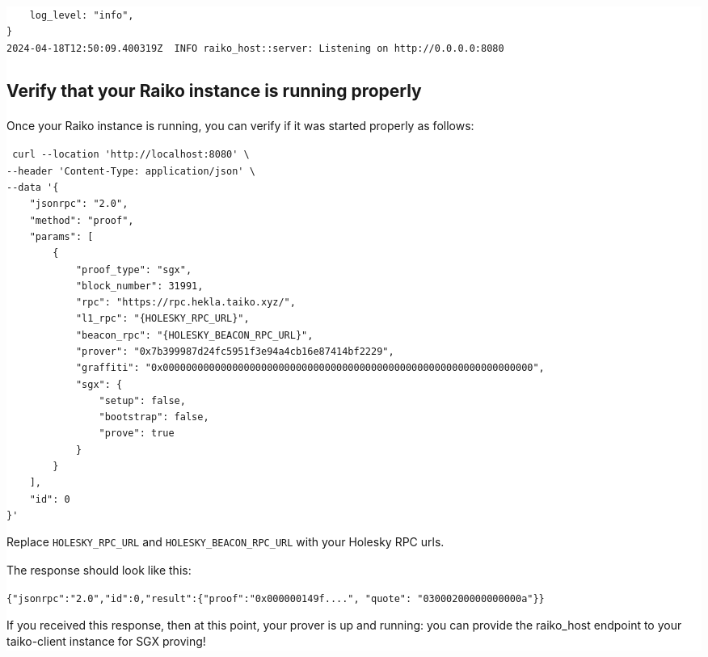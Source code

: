 ```
    log_level: "info",
}
2024-04-18T12:50:09.400319Z  INFO raiko_host::server: Listening on http://0.0.0.0:8080
```

## Verify that your Raiko instance is running properly

Once your Raiko instance is running, you can verify if it was started properly as follows:

```
 curl --location 'http://localhost:8080' \
--header 'Content-Type: application/json' \
--data '{
    "jsonrpc": "2.0",
    "method": "proof",
    "params": [
        {
            "proof_type": "sgx",
            "block_number": 31991,
            "rpc": "https://rpc.hekla.taiko.xyz/",
            "l1_rpc": "{HOLESKY_RPC_URL}",
            "beacon_rpc": "{HOLESKY_BEACON_RPC_URL}",
            "prover": "0x7b399987d24fc5951f3e94a4cb16e87414bf2229",
            "graffiti": "0x0000000000000000000000000000000000000000000000000000000000000000",
            "sgx": {
                "setup": false,
                "bootstrap": false,
                "prove": true
            }
        }
    ],
    "id": 0
}'
```

Replace `HOLESKY_RPC_URL` and `HOLESKY_BEACON_RPC_URL` with your Holesky RPC urls.

The response should look like this:

```
{"jsonrpc":"2.0","id":0,"result":{"proof":"0x000000149f....", "quote": "03000200000000000a"}}
```

If you received this response, then at this point, your prover is up and running: you can provide the raiko_host endpoint to your taiko-client instance for SGX proving!
